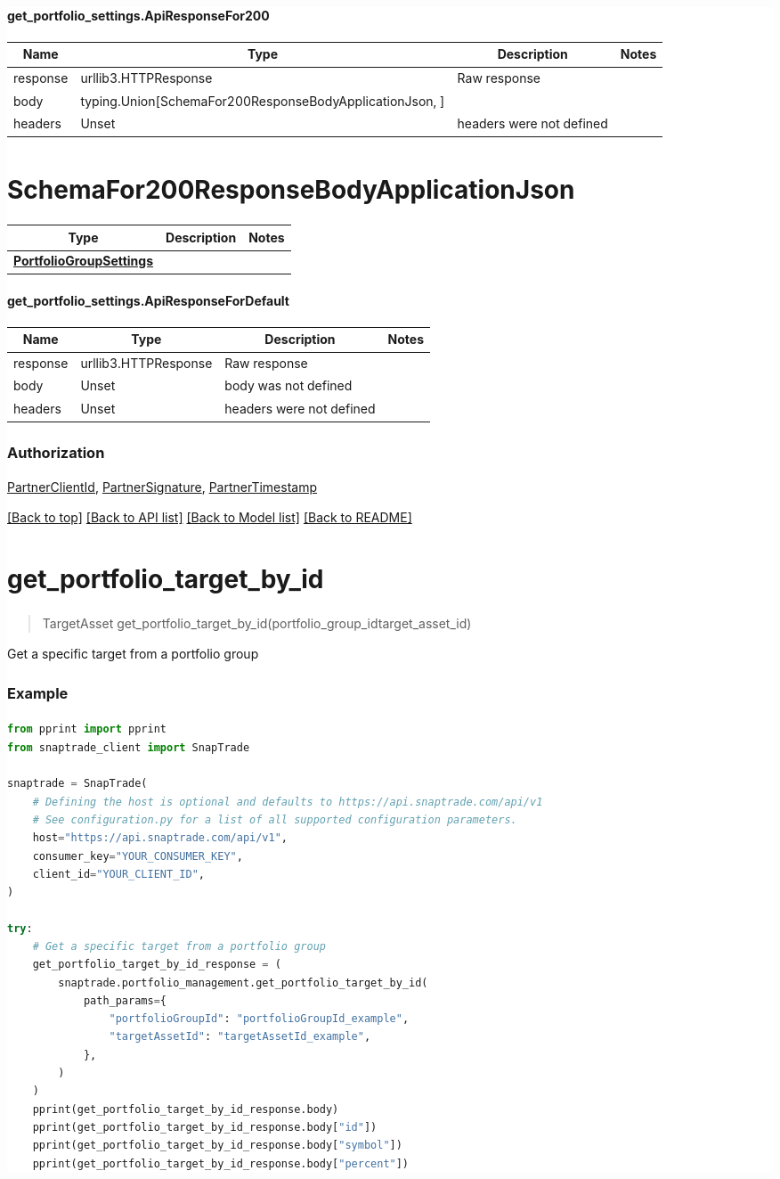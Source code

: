 #### get_portfolio_settings.ApiResponseFor200
Name | Type | Description  | Notes
------------- | ------------- | ------------- | -------------
response | urllib3.HTTPResponse | Raw response |
body | typing.Union[SchemaFor200ResponseBodyApplicationJson, ] |  |
headers | Unset | headers were not defined |

# SchemaFor200ResponseBodyApplicationJson
Type | Description  | Notes
------------- | ------------- | -------------
[**PortfolioGroupSettings**](../../models/PortfolioGroupSettings.md) |  | 


#### get_portfolio_settings.ApiResponseForDefault
Name | Type | Description  | Notes
------------- | ------------- | ------------- | -------------
response | urllib3.HTTPResponse | Raw response |
body | Unset | body was not defined |
headers | Unset | headers were not defined |

### Authorization

[PartnerClientId](../../../README.md#PartnerClientId), [PartnerSignature](../../../README.md#PartnerSignature), [PartnerTimestamp](../../../README.md#PartnerTimestamp)

[[Back to top]](#__pageTop) [[Back to API list]](../../../README.md#documentation-for-api-endpoints) [[Back to Model list]](../../../README.md#documentation-for-models) [[Back to README]](../../../README.md)

# **get_portfolio_target_by_id**
<a name="get_portfolio_target_by_id"></a>
> TargetAsset get_portfolio_target_by_id(portfolio_group_idtarget_asset_id)

Get a specific target from a portfolio group

### Example

```python
from pprint import pprint
from snaptrade_client import SnapTrade

snaptrade = SnapTrade(
    # Defining the host is optional and defaults to https://api.snaptrade.com/api/v1
    # See configuration.py for a list of all supported configuration parameters.
    host="https://api.snaptrade.com/api/v1",
    consumer_key="YOUR_CONSUMER_KEY",
    client_id="YOUR_CLIENT_ID",
)

try:
    # Get a specific target from a portfolio group
    get_portfolio_target_by_id_response = (
        snaptrade.portfolio_management.get_portfolio_target_by_id(
            path_params={
                "portfolioGroupId": "portfolioGroupId_example",
                "targetAssetId": "targetAssetId_example",
            },
        )
    )
    pprint(get_portfolio_target_by_id_response.body)
    pprint(get_portfolio_target_by_id_response.body["id"])
    pprint(get_portfolio_target_by_id_response.body["symbol"])
    pprint(get_portfolio_target_by_id_response.body["percent"])
```